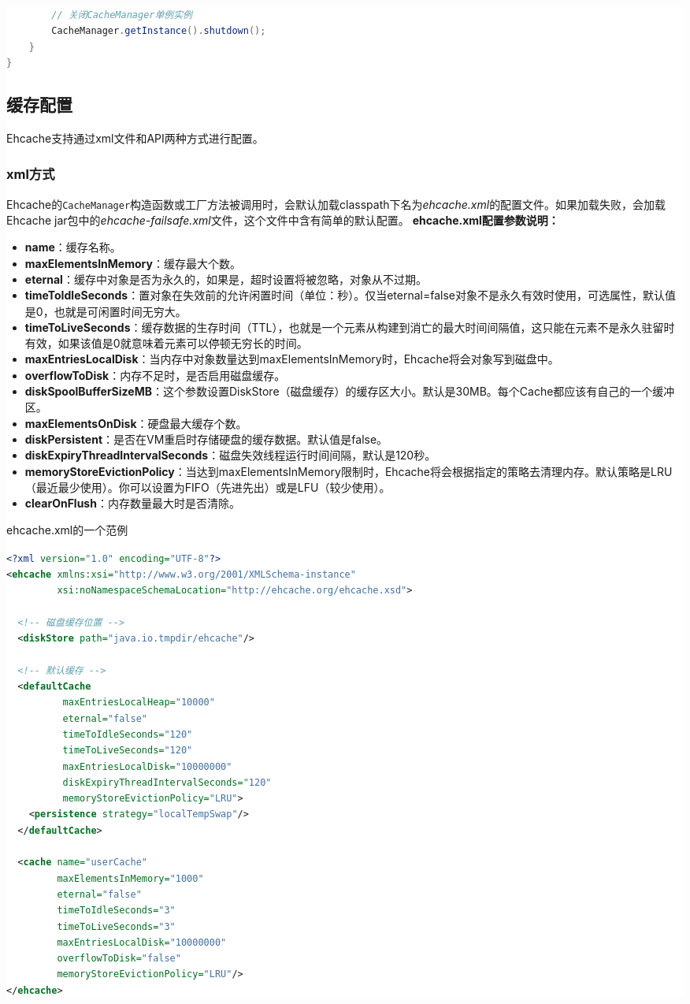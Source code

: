 ```java
        // 关闭CacheManager单例实例
        CacheManager.getInstance().shutdown();
    }
}
```


## 缓存配置
Ehcache支持通过xml文件和API两种方式进行配置。
### xml方式
Ehcache的`CacheManager`构造函数或工厂方法被调用时，会默认加载classpath下名为*ehcache.xml*的配置文件。如果加载失败，会加载Ehcache jar包中的*ehcache-failsafe.xml*文件，这个文件中含有简单的默认配置。
**ehcache.xml配置参数说明：**
- **name**：缓存名称。
- **maxElementsInMemory**：缓存最大个数。
- **eternal**：缓存中对象是否为永久的，如果是，超时设置将被忽略，对象从不过期。
- **timeToIdleSeconds**：置对象在失效前的允许闲置时间（单位：秒）。仅当eternal=false对象不是永久有效时使用，可选属性，默认值是0，也就是可闲置时间无穷大。
- **timeToLiveSeconds**：缓存数据的生存时间（TTL），也就是一个元素从构建到消亡的最大时间间隔值，这只能在元素不是永久驻留时有效，如果该值是0就意味着元素可以停顿无穷长的时间。
- **maxEntriesLocalDisk**：当内存中对象数量达到maxElementsInMemory时，Ehcache将会对象写到磁盘中。
- **overflowToDisk**：内存不足时，是否启用磁盘缓存。
- **diskSpoolBufferSizeMB**：这个参数设置DiskStore（磁盘缓存）的缓存区大小。默认是30MB。每个Cache都应该有自己的一个缓冲区。
- **maxElementsOnDisk**：硬盘最大缓存个数。
- **diskPersistent**：是否在VM重启时存储硬盘的缓存数据。默认值是false。
- **diskExpiryThreadIntervalSeconds**：磁盘失效线程运行时间间隔，默认是120秒。
- **memoryStoreEvictionPolicy**：当达到maxElementsInMemory限制时，Ehcache将会根据指定的策略去清理内存。默认策略是LRU（最近最少使用）。你可以设置为FIFO（先进先出）或是LFU（较少使用）。
- **clearOnFlush**：内存数量最大时是否清除。

ehcache.xml的一个范例
```xml
<?xml version="1.0" encoding="UTF-8"?>
<ehcache xmlns:xsi="http://www.w3.org/2001/XMLSchema-instance"
         xsi:noNamespaceSchemaLocation="http://ehcache.org/ehcache.xsd">

  <!-- 磁盘缓存位置 -->
  <diskStore path="java.io.tmpdir/ehcache"/>

  <!-- 默认缓存 -->
  <defaultCache
          maxEntriesLocalHeap="10000"
          eternal="false"
          timeToIdleSeconds="120"
          timeToLiveSeconds="120"
          maxEntriesLocalDisk="10000000"
          diskExpiryThreadIntervalSeconds="120"
          memoryStoreEvictionPolicy="LRU">
    <persistence strategy="localTempSwap"/>
  </defaultCache>

  <cache name="userCache"
         maxElementsInMemory="1000"
         eternal="false"
         timeToIdleSeconds="3"
         timeToLiveSeconds="3"
         maxEntriesLocalDisk="10000000"
         overflowToDisk="false"
         memoryStoreEvictionPolicy="LRU"/>
</ehcache>
```
